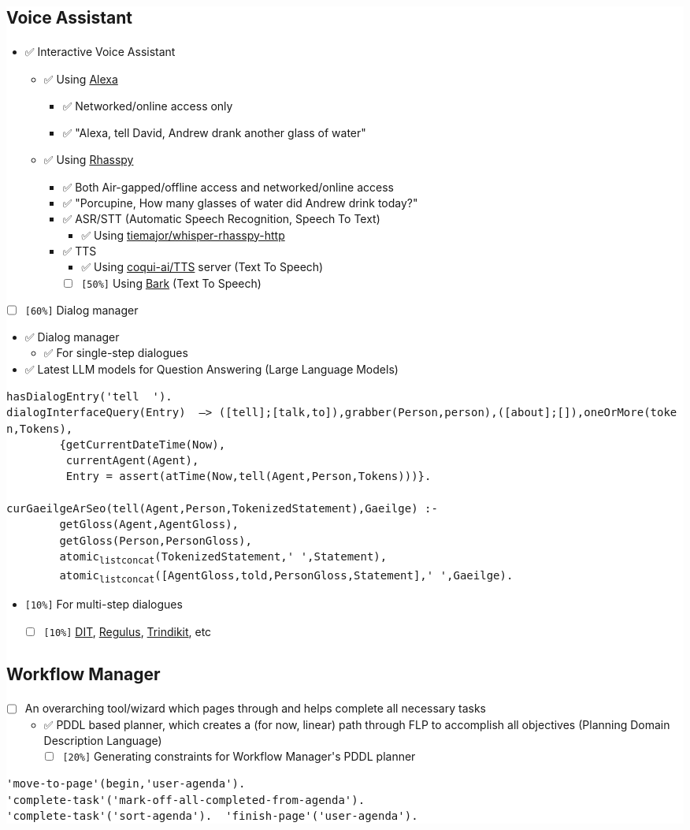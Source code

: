 
<a id="orgdc5a670"></a>

## Voice Assistant

-   ✅ Interactive Voice Assistant
    -   ✅ Using [Alexa](https://alexa.amazon.com)
        
        -   ✅ Networked/online access only
        
        -   ✅ "Alexa, tell David, Andrew drank another glass of water"
    -   ✅ Using [Rhasspy](https://rhasspy.readthedocs.io)
        -   ✅ Both Air-gapped/offline access and networked/online access
        -   ✅ "Porcupine, How many glasses of water did Andrew drink today?"
        -   ✅ ASR/STT (Automatic Speech Recognition, Speech To Text)
            -   ✅ Using [tiemajor/whisper-rhasspy-http](https://github.com/seifane/whisper-rhasspy-http)
        -   ✅ TTS
            -   ✅ Using [coqui-ai/TTS](https://github.com/coqui-ai/TTS) server (Text To Speech)
            -   [ ] <code>[50%]</code> Using [Bark](https://github.com/suno-ai/bark) (Text To Speech)
-   [ ] <code>[60%]</code> Dialog manager
-   ✅ Dialog manager
    -   ✅ For single-step dialogues
-   ✅ Latest LLM models for Question Answering (Large Language Models)

<pre>
hasDialogEntry('tell <PERSON> <THING>').
dialogInterfaceQuery(Entry)  &#x2013;> ([tell];[talk,to]),grabber(Person,person),([about];[]),oneOrMore(token,Tokens),
        {getCurrentDateTime(Now),
         currentAgent(Agent),
         Entry = assert(atTime(Now,tell(Agent,Person,Tokens)))}.

curGaeilgeArSeo(tell(Agent,Person,TokenizedStatement),Gaeilge) :-
        getGloss(Agent,AgentGloss),
        getGloss(Person,PersonGloss),
        atomic<sub>list</sub><sub>concat</sub>(TokenizedStatement,' ',Statement),
        atomic<sub>list</sub><sub>concat</sub>([AgentGloss,told,PersonGloss,Statement],' ',Gaeilge).
</pre>

-   <code>[10%]</code> For multi-step dialogues
    -   [ ] <code>[10%]</code> [DIT](https://dit.uvt.nl), [Regulus](https://sf.net/p/regulus), [Trindikit](https://sf.net/p/trindikit), etc


<a id="orga82012a"></a>

## Workflow Manager

-   [ ] An overarching tool/wizard which pages through and helps complete all necessary tasks
    -   ✅ PDDL based planner, which creates a (for now, linear) path through FLP to accomplish all objectives (Planning Domain Description Language)
        -   [ ] <code>[20%]</code> Generating constraints for Workflow Manager's PDDL planner

<pre>
'move-to-page'(begin,'user-agenda').
'complete-task'('mark-off-all-completed-from-agenda').
'complete-task'('sort-agenda').  'finish-page'('user-agenda').
</pre>
